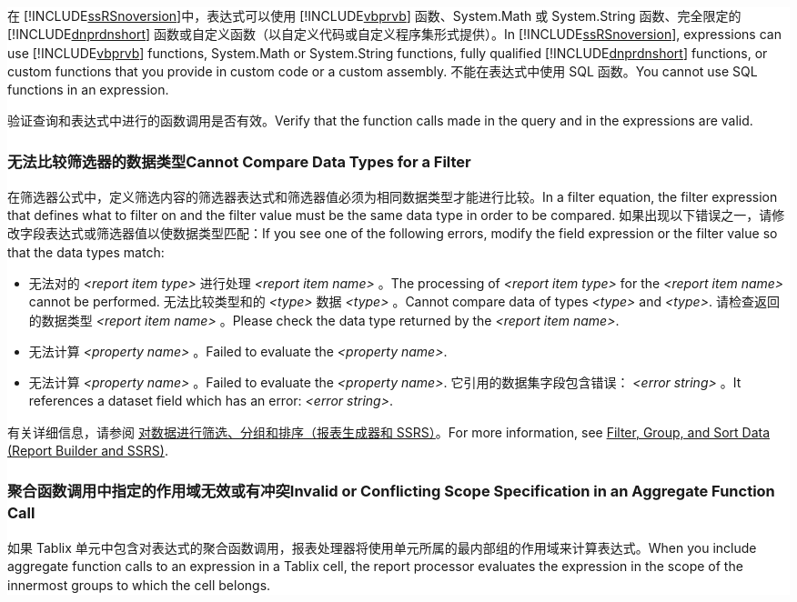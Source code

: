  <span data-ttu-id="5c982-162">在 [!INCLUDE[ssRSnoversion](../../includes/ssrsnoversion-md.md)]中，表达式可以使用 [!INCLUDE[vbprvb](../../includes/vbprvb-md.md)] 函数、System.Math 或 System.String 函数、完全限定的 [!INCLUDE[dnprdnshort](../../includes/dnprdnshort-md.md)] 函数或自定义函数（以自定义代码或自定义程序集形式提供）。</span><span class="sxs-lookup"><span data-stu-id="5c982-162">In [!INCLUDE[ssRSnoversion](../../includes/ssrsnoversion-md.md)], expressions can use [!INCLUDE[vbprvb](../../includes/vbprvb-md.md)] functions, System.Math or System.String functions, fully qualified [!INCLUDE[dnprdnshort](../../includes/dnprdnshort-md.md)] functions, or custom functions that you provide in custom code or a custom assembly.</span></span> <span data-ttu-id="5c982-163">不能在表达式中使用 SQL 函数。</span><span class="sxs-lookup"><span data-stu-id="5c982-163">You cannot use SQL functions in an expression.</span></span>  
  
 <span data-ttu-id="5c982-164">验证查询和表达式中进行的函数调用是否有效。</span><span class="sxs-lookup"><span data-stu-id="5c982-164">Verify that the function calls made in the query and in the expressions are valid.</span></span>  
  
### <a name="cannot-compare-data-types-for-a-filter"></a><span data-ttu-id="5c982-165">无法比较筛选器的数据类型</span><span class="sxs-lookup"><span data-stu-id="5c982-165">Cannot Compare Data Types for a Filter</span></span>  
 <span data-ttu-id="5c982-166">在筛选器公式中，定义筛选内容的筛选器表达式和筛选器值必须为相同数据类型才能进行比较。</span><span class="sxs-lookup"><span data-stu-id="5c982-166">In a filter equation, the filter expression that defines what to filter on and the filter value must be the same data type in order to be compared.</span></span> <span data-ttu-id="5c982-167">如果出现以下错误之一，请修改字段表达式或筛选器值以使数据类型匹配：</span><span class="sxs-lookup"><span data-stu-id="5c982-167">If you see one of the following errors, modify the field expression or the filter value so that the data types match:</span></span>  
  
-   <span data-ttu-id="5c982-168">无法对的 *\<report item type>* 进行处理 *\<report item name>* 。</span><span class="sxs-lookup"><span data-stu-id="5c982-168">The processing of *\<report item type>* for the *\<report item name>* cannot be performed.</span></span> <span data-ttu-id="5c982-169">无法比较类型和的 *\<type>* 数据 *\<type>* 。</span><span class="sxs-lookup"><span data-stu-id="5c982-169">Cannot compare data of types *\<type>* and *\<type>*.</span></span> <span data-ttu-id="5c982-170">请检查返回的数据类型 *\<report item name>* 。</span><span class="sxs-lookup"><span data-stu-id="5c982-170">Please check the data type returned by the *\<report item name>*.</span></span>  
  
-   <span data-ttu-id="5c982-171">无法计算 *\<property name>* 。</span><span class="sxs-lookup"><span data-stu-id="5c982-171">Failed to evaluate the *\<property name>*.</span></span>  
  
-   <span data-ttu-id="5c982-172">无法计算 *\<property name>* 。</span><span class="sxs-lookup"><span data-stu-id="5c982-172">Failed to evaluate the *\<property name>*.</span></span> <span data-ttu-id="5c982-173">它引用的数据集字段包含错误： *\<error string>* 。</span><span class="sxs-lookup"><span data-stu-id="5c982-173">It references a dataset field which has an error: *\<error string>*.</span></span>  
  
 <span data-ttu-id="5c982-174">有关详细信息，请参阅 [对数据进行筛选、分组和排序（报表生成器和 SSRS）](../report-design/filter-group-and-sort-data-report-builder-and-ssrs.md)。</span><span class="sxs-lookup"><span data-stu-id="5c982-174">For more information, see [Filter, Group, and Sort Data &#40;Report Builder and SSRS&#41;](../report-design/filter-group-and-sort-data-report-builder-and-ssrs.md).</span></span>  
  
### <a name="invalid-or-conflicting-scope-specification-in-an-aggregate-function-call"></a><span data-ttu-id="5c982-175">聚合函数调用中指定的作用域无效或有冲突</span><span class="sxs-lookup"><span data-stu-id="5c982-175">Invalid or Conflicting Scope Specification in an Aggregate Function Call</span></span>  
 <span data-ttu-id="5c982-176">如果 Tablix 单元中包含对表达式的聚合函数调用，报表处理器将使用单元所属的最内部组的作用域来计算表达式。</span><span class="sxs-lookup"><span data-stu-id="5c982-176">When you include aggregate function calls to an expression in a Tablix cell, the report processor evaluates the expression in the scope of the innermost groups to which the cell belongs.</span></span>  
  